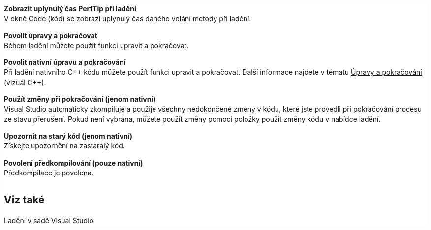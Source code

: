   **Zobrazit uplynulý čas PerfTip při ladění**  
  V okně Code (kód) se zobrazí uplynulý čas daného volání metody při ladění.  
  
  **Povolit úpravy a pokračovat**  
  Během ladění můžete použít funkci upravit a pokračovat.  
  
  **Povolit nativní úpravu a pokračování**  
  Při ladění nativního C++ kódu můžete použít funkci upravit a pokračovat. Další informace najdete v tématu [Úpravy a pokračování (vizuál C++)](../debugger/edit-and-continue-visual-cpp.md).  
  
  **Použít změny při pokračování (jenom nativní)**  
  Visual Studio automaticky zkompiluje a použije všechny nedokončené změny v kódu, které jste provedli při pokračování procesu ze stavu přerušení. Pokud není vybrána, můžete použít změny pomocí položky použít změny kódu v nabídce ladění.  
  
  **Upozornit na starý kód (jenom nativní)**  
  Získejte upozornění na zastaralý kód.  
  
  **Povolení předkompilování (pouze nativní)**  
  Předkompilace je povolena.  
  
## <a name="see-also"></a>Viz také  
 [Ladění v sadě Visual Studio](../debugger/debugging-in-visual-studio.md)
